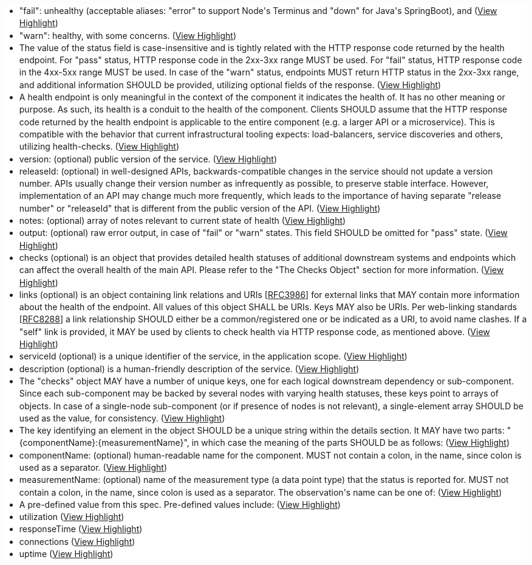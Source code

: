 - "fail": unhealthy (acceptable aliases: "error" to support Node's Terminus and "down" for Java's SpringBoot), and ([View Highlight](https://read.readwise.io/read/01gx1n4hc7fmbs6dh07mn0k4rc))
- "warn": healthy, with some concerns. ([View Highlight](https://read.readwise.io/read/01gx1n4jbbqe2fcw446ftejhba))
- The value of the status field is case-insensitive and is tightly related with the HTTP response code returned by the health endpoint. For "pass" status, HTTP response code in the 2xx-3xx range MUST be used. For "fail" status, HTTP response code in the 4xx-5xx range MUST be used. In case of the "warn" status, endpoints MUST return HTTP status in the 2xx-3xx range, and additional information SHOULD be provided, utilizing optional fields of the response. ([View Highlight](https://read.readwise.io/read/01gx1n4mjectkgpr85hv70e7gm))
- A health endpoint is only meaningful in the context of the component it indicates the health of. It has no other meaning or purpose. As such, its health is a conduit to the health of the component. Clients SHOULD assume that the HTTP response code returned by the health endpoint is applicable to the entire component (e.g. a larger API or a microservice). This is compatible with the behavior that current infrastructural tooling expects: load-balancers, service discoveries and others, utilizing health-checks. ([View Highlight](https://read.readwise.io/read/01gx1n4tyrrynnf5txe2jh22g7))
- version: (optional) public version of the service. ([View Highlight](https://read.readwise.io/read/01gx1n517234j2as57dqqv54d0))
- releaseId: (optional) in well-designed APIs, backwards-compatible changes in the service should not update a version number. APIs usually change their version number as infrequently as possible, to preserve stable interface. However, implementation of an API may change much more frequently, which leads to the importance of having separate "release number" or "releaseId" that is different from the public version of the API. ([View Highlight](https://read.readwise.io/read/01gx1n530h3sbxhyxrbq5yb4ce))
- notes: (optional) array of notes relevant to current state of health ([View Highlight](https://read.readwise.io/read/01gx1n54vwkcd5sy6kt6rfjvem))
- output: (optional) raw error output, in case of "fail" or "warn" states. This field SHOULD be omitted for "pass" state. ([View Highlight](https://read.readwise.io/read/01gx1n55x0brdc8zk2jdw34c5p))
- checks (optional) is an object that provides detailed health statuses of additional downstream systems and endpoints which can affect the overall health of the main API. Please refer to the "The Checks Object" section for more information. ([View Highlight](https://read.readwise.io/read/01gx1n56kep0jpxpnehjqya9ap))
- links (optional) is an object containing link relations and URIs [[RFC3986](https://inadarei.github.io/rfc-healthcheck/#RFC3986)] for external links that MAY contain more information about the health of the endpoint. All values of this object SHALL be URIs. Keys MAY also be URIs. Per web-linking standards [[RFC8288](https://inadarei.github.io/rfc-healthcheck/#RFC8288)] a link relationship SHOULD either be a common/registered one or be indicated as a URI, to avoid name clashes. If a "self" link is provided, it MAY be used by clients to check health via HTTP response code, as mentioned above. ([View Highlight](https://read.readwise.io/read/01gx1n58cfbmbyjfetzach3y5h))
- serviceId (optional) is a unique identifier of the service, in the application scope. ([View Highlight](https://read.readwise.io/read/01gx1n5a44xgyq3z2q0dm2fwek))
- description (optional) is a human-friendly description of the service. ([View Highlight](https://read.readwise.io/read/01gx1n5atyefdk8j8a71v6hzr5))
- The "checks" object MAY have a number of unique keys, one for each logical downstream dependency or sub-component. Since each sub-component may be backed by several nodes with varying health statuses, these keys point to arrays of objects. In case of a single-node sub-component (or if presence of nodes is not relevant), a single-element array SHOULD be used as the value, for consistency. ([View Highlight](https://read.readwise.io/read/01gx1n5btjb7wh5fwwrawdg3ye))
- The key identifying an element in the object SHOULD be a unique string within the details section. It MAY have two parts: "{componentName}:{measurementName}", in which case the meaning of the parts SHOULD be as follows: ([View Highlight](https://read.readwise.io/read/01gx1n5dfss4efc8h22dnzgn57))
- componentName: (optional) human-readable name for the component. MUST not contain a colon, in the name, since colon is used as a separator. ([View Highlight](https://read.readwise.io/read/01gx1n5e6fm9a8s2gkez8s3v34))
- measurementName: (optional) name of the measurement type (a data point type) that the status is reported for. MUST not contain a colon, in the name, since colon is used as a separator. The observation's name can be one of: ([View Highlight](https://read.readwise.io/read/01gx1n5f6q978adrh7cyhtyg7p))
- A pre-defined value from this spec. Pre-defined values include: ([View Highlight](https://read.readwise.io/read/01gx1n5gfr289grhkp9h7806r8))
- utilization ([View Highlight](https://read.readwise.io/read/01gx1n5h70g03r9ca8sg350mmg))
- responseTime ([View Highlight](https://read.readwise.io/read/01gx1n5ht8zm1pvfr47qbp5nvw))
- connections ([View Highlight](https://read.readwise.io/read/01gx1n5jsskzw5qvav8j9050p7))
- uptime ([View Highlight](https://read.readwise.io/read/01gx1n5kh1zwwfheyz2e98wr30))